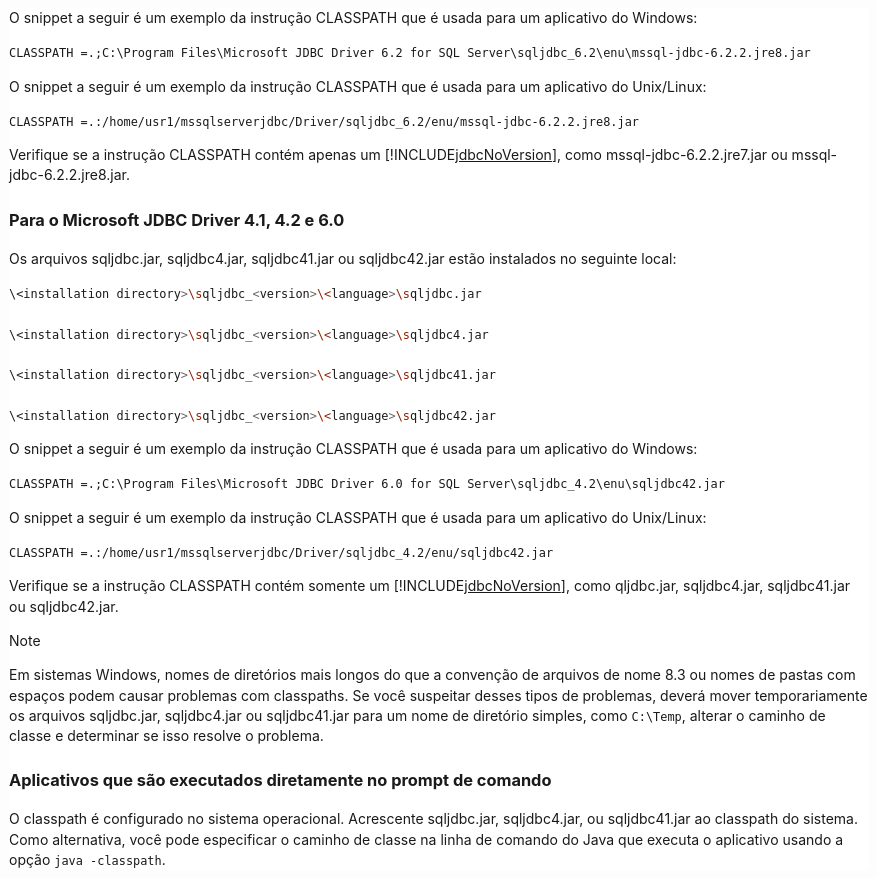 O snippet a seguir é um exemplo da instrução CLASSPATH que é usada para um aplicativo do Windows:  
  
`CLASSPATH =.;C:\Program Files\Microsoft JDBC Driver 6.2 for SQL Server\sqljdbc_6.2\enu\mssql-jdbc-6.2.2.jre8.jar`  
  
O snippet a seguir é um exemplo da instrução CLASSPATH que é usada para um aplicativo do Unix/Linux:  
  
`CLASSPATH =.:/home/usr1/mssqlserverjdbc/Driver/sqljdbc_6.2/enu/mssql-jdbc-6.2.2.jre8.jar`  
  
Verifique se a instrução CLASSPATH contém apenas um [!INCLUDE[jdbcNoVersion](../../includes/jdbcnoversion_md.md)], como mssql-jdbc-6.2.2.jre7.jar ou mssql-jdbc-6.2.2.jre8.jar.  

### <a name="for-microsoft-jdbc-driver-41-42-and-60"></a>Para o Microsoft JDBC Driver 4.1, 4.2 e 6.0

Os arquivos sqljdbc.jar, sqljdbc4.jar, sqljdbc41.jar ou sqljdbc42.jar estão instalados no seguinte local:  

```bash
\<installation directory>\sqljdbc_<version>\<language>\sqljdbc.jar  
  
\<installation directory>\sqljdbc_<version>\<language>\sqljdbc4.jar  
  
\<installation directory>\sqljdbc_<version>\<language>\sqljdbc41.jar  
  
\<installation directory>\sqljdbc_<version>\<language>\sqljdbc42.jar  
```

O snippet a seguir é um exemplo da instrução CLASSPATH que é usada para um aplicativo do Windows:  
  
`CLASSPATH =.;C:\Program Files\Microsoft JDBC Driver 6.0 for SQL Server\sqljdbc_4.2\enu\sqljdbc42.jar`  
  
O snippet a seguir é um exemplo da instrução CLASSPATH que é usada para um aplicativo do Unix/Linux:  

`CLASSPATH =.:/home/usr1/mssqlserverjdbc/Driver/sqljdbc_4.2/enu/sqljdbc42.jar`  
  
Verifique se a instrução CLASSPATH contém somente um [!INCLUDE[jdbcNoVersion](../../includes/jdbcnoversion_md.md)], como qljdbc.jar, sqljdbc4.jar, sqljdbc41.jar ou sqljdbc42.jar.  
  
> [!NOTE]  
> Em sistemas Windows, nomes de diretórios mais longos do que a convenção de arquivos de nome 8.3 ou nomes de pastas com espaços podem causar problemas com classpaths. Se você suspeitar desses tipos de problemas, deverá mover temporariamente os arquivos sqljdbc.jar, sqljdbc4.jar ou sqljdbc41.jar para um nome de diretório simples, como `C:\Temp`, alterar o caminho de classe e determinar se isso resolve o problema.  
  
### <a name="applications-that-are-run-directly-at-the-command-prompt"></a>Aplicativos que são executados diretamente no prompt de comando

O classpath é configurado no sistema operacional. Acrescente sqljdbc.jar, sqljdbc4.jar, ou sqljdbc41.jar ao classpath do sistema. Como alternativa, você pode especificar o caminho de classe na linha de comando do Java que executa o aplicativo usando a opção `java -classpath`.  
  